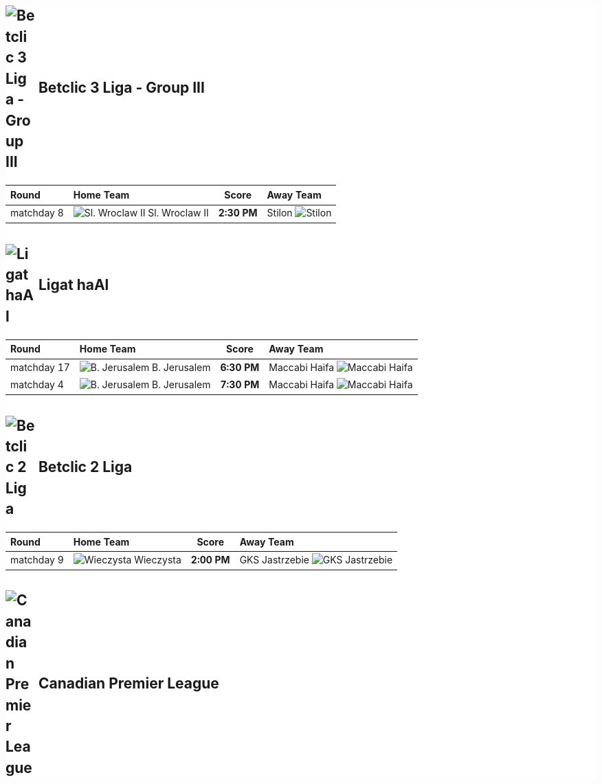 ## <img src='https://github.com/salimt/Transfermarkt-ETL-and-LIVE-Scores/raw/main/live_scores/icons/Betclic 3 Liga - Group III/Betclic 3 Liga - Group III_icon.png' alt='Betclic 3 Liga - Group III' style='width:5%; height:5%; display:inline-block; vertical-align:middle;' /> Betclic 3 Liga - Group III

<div align='center'>

| Round | Home Team | Score | Away Team |
|:------|:----------|:-----:|:----------|
| matchday 8 | <img src='https://github.com/salimt/Transfermarkt-ETL-and-LIVE-Scores/raw/main/live_scores/icons/Sl. Wroclaw II/Sl. Wroclaw II_icon.png' alt='Sl. Wroclaw II' width='30%' height='30%' /> Sl. Wroclaw II | **2:30 PM** | Stilon <img src='https://github.com/salimt/Transfermarkt-ETL-and-LIVE-Scores/raw/main/live_scores/icons/Stilon/Stilon_icon.png' alt='Stilon' width='25%' height='25%' /> |

</div>

## <img src='https://github.com/salimt/Transfermarkt-ETL-and-LIVE-Scores/raw/main/live_scores/icons/Ligat ha/Ligat ha_Al_icon.png' alt='Ligat haAl' style='width:5%; height:5%; display:inline-block; vertical-align:middle;' /> Ligat haAl

<div align='center'>

| Round | Home Team | Score | Away Team |
|:------|:----------|:-----:|:----------|
| matchday 17 | <img src='https://github.com/salimt/Transfermarkt-ETL-and-LIVE-Scores/raw/main/live_scores/icons/B. Jerusalem/B. Jerusalem_icon.png' alt='B. Jerusalem' width='30%' height='30%' /> B. Jerusalem | **6:30 PM** | Maccabi Haifa <img src='https://github.com/salimt/Transfermarkt-ETL-and-LIVE-Scores/raw/main/live_scores/icons/Maccabi Haifa/Maccabi Haifa_icon.png' alt='Maccabi Haifa' width='25%' height='25%' /> |
| matchday 4 | <img src='https://github.com/salimt/Transfermarkt-ETL-and-LIVE-Scores/raw/main/live_scores/icons/B. Jerusalem/B. Jerusalem_icon.png' alt='B. Jerusalem' width='30%' height='30%' /> B. Jerusalem | **7:30 PM** | Maccabi Haifa <img src='https://github.com/salimt/Transfermarkt-ETL-and-LIVE-Scores/raw/main/live_scores/icons/Maccabi Haifa/Maccabi Haifa_icon.png' alt='Maccabi Haifa' width='25%' height='25%' /> |

</div>

## <img src='https://github.com/salimt/Transfermarkt-ETL-and-LIVE-Scores/raw/main/live_scores/icons/Betclic 2 Liga/Betclic 2 Liga_icon.png' alt='Betclic 2 Liga' style='width:5%; height:5%; display:inline-block; vertical-align:middle;' /> Betclic 2 Liga

<div align='center'>

| Round | Home Team | Score | Away Team |
|:------|:----------|:-----:|:----------|
| matchday 9 | <img src='https://github.com/salimt/Transfermarkt-ETL-and-LIVE-Scores/raw/main/live_scores/icons/Wieczysta/Wieczysta_icon.png' alt='Wieczysta' width='30%' height='30%' /> Wieczysta | **2:00 PM** | GKS Jastrzebie <img src='https://github.com/salimt/Transfermarkt-ETL-and-LIVE-Scores/raw/main/live_scores/icons/GKS Jastrzebie/GKS Jastrzebie_icon.png' alt='GKS Jastrzebie' width='25%' height='25%' /> |

</div>

## <img src='https://github.com/salimt/Transfermarkt-ETL-and-LIVE-Scores/raw/main/live_scores/icons/Canadian Premier League/Canadian Premier League_icon.png' alt='Canadian Premier League' style='width:5%; height:5%; display:inline-block; vertical-align:middle;' /> Canadian Premier League

<div align='center'>
